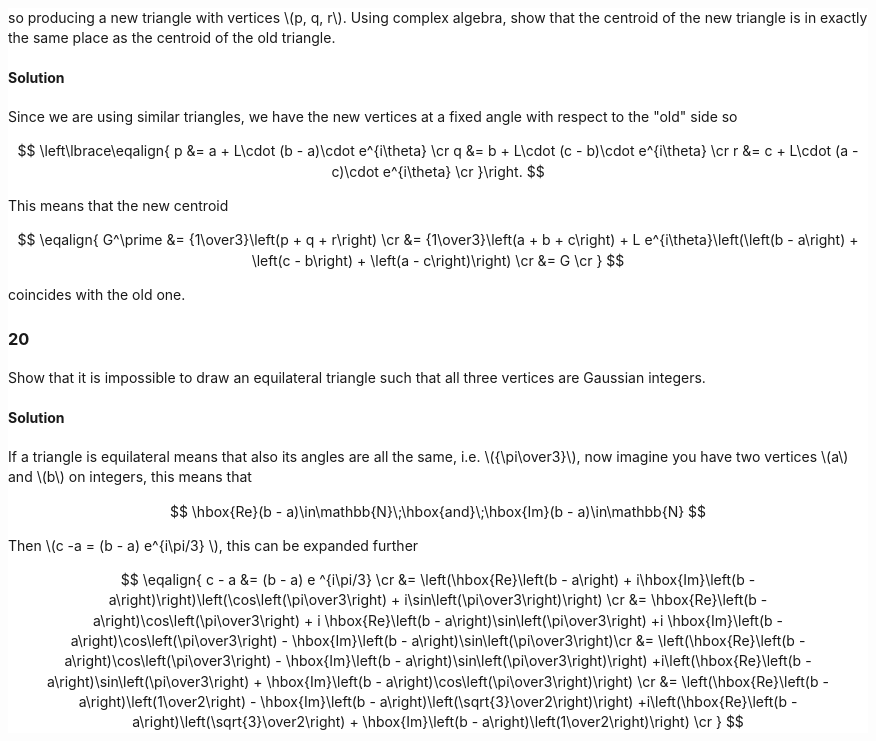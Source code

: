 so producing a new triangle with vertices \\(p, q, r\\). Using complex algebra, show that
the centroid of the new triangle is in exactly the same place as the centroid of the old triangle.

#### Solution

Since we are using similar triangles, we have the new vertices at a fixed angle with respect to the "old" side
so

$$
\left\lbrace\eqalign{
p &= a + L\cdot (b - a)\cdot e^{i\theta} \cr
q &= b + L\cdot (c - b)\cdot e^{i\theta} \cr
r &= c + L\cdot (a - c)\cdot e^{i\theta} \cr
}\right.
$$

This means that the new centroid

$$
\eqalign{
    G^\prime &= {1\over3}\left(p + q + r\right) \cr
    &= {1\over3}\left(a + b + c\right) + L e^{i\theta}\left(\left(b - a\right) + \left(c - b\right) + \left(a - c\right)\right) \cr
    &= G \cr
}
$$

coincides with the old one.

### 20

Show that it is impossible to draw an equilateral triangle such that all three vertices are Gaussian integers.

#### Solution

If a triangle is equilateral means that also its angles are all the same, i.e. \\({\pi\over3}\\), now
imagine you have two vertices \\(a\\) and \\(b\\) on integers, this means that

$$
\hbox{Re}(b - a)\in\mathbb{N}\;\hbox{and}\;\hbox{Im}(b - a)\in\mathbb{N}
$$

Then \\(c -a = (b - a) e^{i\pi/3} \\), this can be expanded further

$$
\eqalign{
    c - a &= (b - a) e ^{i\pi/3} \cr
    &= \left(\hbox{Re}\left(b - a\right) + i\hbox{Im}\left(b - a\right)\right)\left(\cos\left(\pi\over3\right) + i\sin\left(\pi\over3\right)\right) \cr
    &= \hbox{Re}\left(b - a\right)\cos\left(\pi\over3\right) + i \hbox{Re}\left(b - a\right)\sin\left(\pi\over3\right)
    +i \hbox{Im}\left(b - a\right)\cos\left(\pi\over3\right) - \hbox{Im}\left(b - a\right)\sin\left(\pi\over3\right)\cr
    &= \left(\hbox{Re}\left(b - a\right)\cos\left(\pi\over3\right) - \hbox{Im}\left(b - a\right)\sin\left(\pi\over3\right)\right)
    +i\left(\hbox{Re}\left(b - a\right)\sin\left(\pi\over3\right) + \hbox{Im}\left(b - a\right)\cos\left(\pi\over3\right)\right) \cr
    &= \left(\hbox{Re}\left(b - a\right)\left(1\over2\right) - \hbox{Im}\left(b - a\right)\left(\sqrt{3}\over2\right)\right)
    +i\left(\hbox{Re}\left(b - a\right)\left(\sqrt{3}\over2\right) + \hbox{Im}\left(b - a\right)\left(1\over2\right)\right) \cr
}
$$
